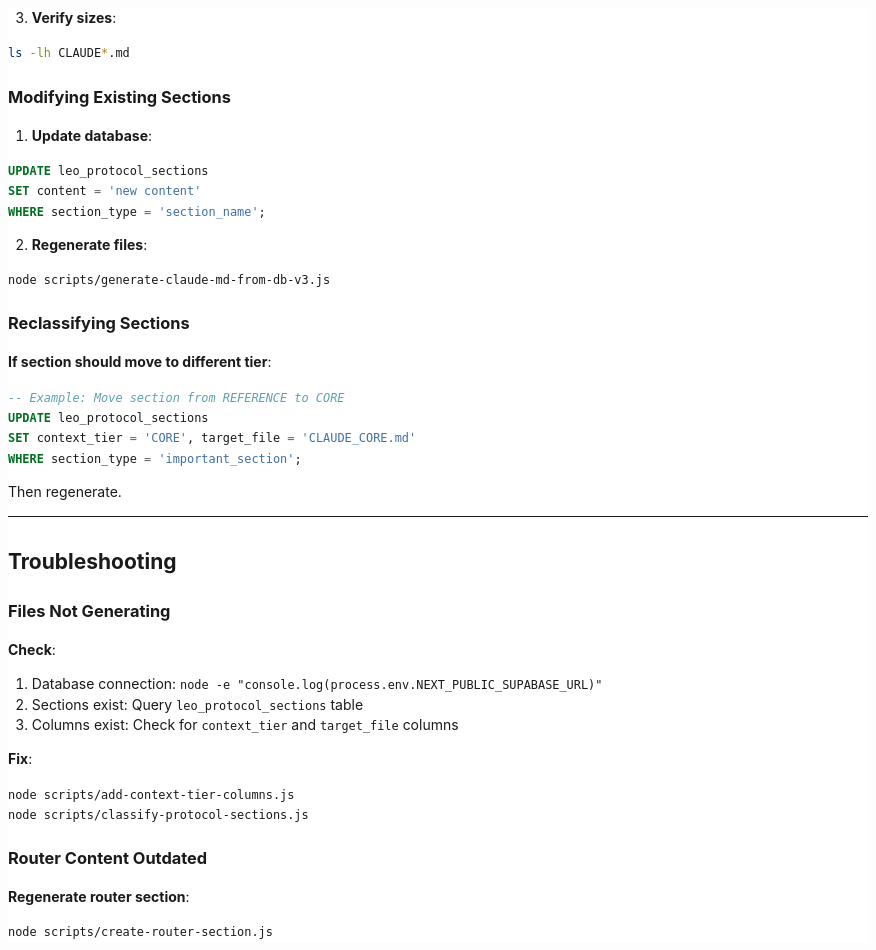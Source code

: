 3. **Verify sizes**:
```bash
ls -lh CLAUDE*.md
```

### Modifying Existing Sections

1. **Update database**:
```sql
UPDATE leo_protocol_sections
SET content = 'new content'
WHERE section_type = 'section_name';
```

2. **Regenerate files**:
```bash
node scripts/generate-claude-md-from-db-v3.js
```

### Reclassifying Sections

**If section should move to different tier**:

```sql
-- Example: Move section from REFERENCE to CORE
UPDATE leo_protocol_sections
SET context_tier = 'CORE', target_file = 'CLAUDE_CORE.md'
WHERE section_type = 'important_section';
```

Then regenerate.

---

## Troubleshooting

### Files Not Generating

**Check**:
1. Database connection: `node -e "console.log(process.env.NEXT_PUBLIC_SUPABASE_URL)"`
2. Sections exist: Query `leo_protocol_sections` table
3. Columns exist: Check for `context_tier` and `target_file` columns

**Fix**:
```bash
node scripts/add-context-tier-columns.js
node scripts/classify-protocol-sections.js
```

### Router Content Outdated

**Regenerate router section**:
```bash
node scripts/create-router-section.js
```
